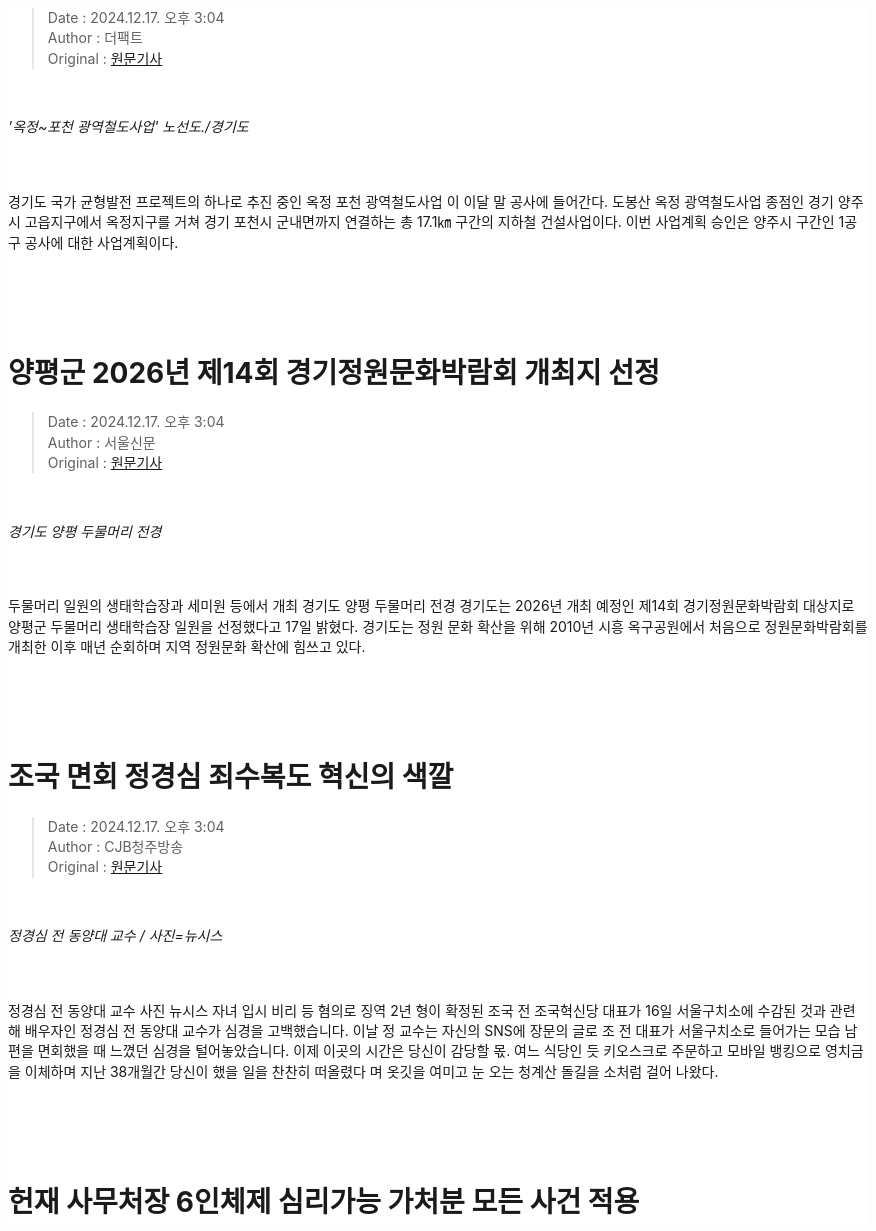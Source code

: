 > Date : 2024.12.17. 오후 3:04  
> Author : 더팩트  
> Original : [원문기사](https://n.news.naver.com/mnews/article/629/0000348703?sid=102)  
<br/>  
  
<img alt="'옥정~포천 광역철도사업' 노선도./경기도" class="_LAZY_LOADING _LAZY_LOADING_INIT_HIDE" src="https://imgnews.pstatic.net/image/629/2024/12/17/202488531734415359_20241217150415559.jpg?type=w860" id="img1" style="display: none;"></img><em class="img_desc">'옥정~포천 광역철도사업' 노선도./경기도</em>  
<br/><br/>  
  
경기도 국가 균형발전 프로젝트의 하나로 추진 중인 옥정 포천 광역철도사업 이 이달 말 공사에 들어간다.
도봉산 옥정 광역철도사업 종점인 경기 양주시 고읍지구에서 옥정지구를 거쳐 경기 포천시 군내면까지 연결하는 총 17.1㎞ 구간의 지하철 건설사업이다.
이번 사업계획 승인은 양주시 구간인 1공구 공사에 대한 사업계획이다.  
<br/><br/><br/>  

  
# 양평군 2026년 제14회 경기정원문화박람회 개최지 선정  
  
> Date : 2024.12.17. 오후 3:04  
> Author : 서울신문  
> Original : [원문기사](https://n.news.naver.com/mnews/article/081/0003504211?sid=102)  
<br/>  
  
<img alt="경기도 양평 두물머리 전경" class="_LAZY_LOADING _LAZY_LOADING_INIT_HIDE" src="https://imgnews.pstatic.net/image/081/2024/12/17/0003504211_001_20241217150415609.jpg?type=w860" id="img1" style="display: none;"></img><em class="img_desc">경기도 양평 두물머리 전경</em>  
<br/><br/>  
  
두물머리 일원의 생태학습장과 세미원 등에서 개최 경기도 양평 두물머리 전경 경기도는 2026년 개최 예정인 제14회 경기정원문화박람회 대상지로 양평군 두물머리 생태학습장 일원을 선정했다고 17일 밝혔다.
경기도는 정원 문화 확산을 위해 2010년 시흥 옥구공원에서 처음으로 정원문화박람회를 개최한 이후 매년 순회하며 지역 정원문화 확산에 힘쓰고 있다.  
<br/><br/><br/>  

  
# 조국 면회 정경심 죄수복도 혁신의 색깔  
  
> Date : 2024.12.17. 오후 3:04  
> Author : CJB청주방송  
> Original : [원문기사](https://n.news.naver.com/mnews/article/655/0000022492?sid=102)  
<br/>  
  
<img alt="정경심 전 동양대 교수 / 사진=뉴시스" class="_LAZY_LOADING _LAZY_LOADING_INIT_HIDE" src="https://imgnews.pstatic.net/image/655/2024/12/17/0000022492_001_20241217150414931.jpg?type=w860" id="img1" style="display: none;"></img><em class="img_desc">정경심 전 동양대 교수 / 사진=뉴시스</em>  
<br/><br/>  
  
정경심 전 동양대 교수 사진 뉴시스 자녀 입시 비리 등 혐의로 징역 2년 형이 확정된 조국 전 조국혁신당 대표가 16일 서울구치소에 수감된 것과 관련해 배우자인 정경심 전 동양대 교수가 심경을 고백했습니다.
이날 정 교수는 자신의 SNS에 장문의 글로 조 전 대표가 서울구치소로 들어가는 모습 남편을 면회했을 때 느꼈던 심경을 털어놓았습니다.
이제 이곳의 시간은 당신이 감당할 몫.
여느 식당인 듯 키오스크로 주문하고 모바일 뱅킹으로 영치금을 이체하며 지난 38개월간 당신이 했을 일을 찬찬히 떠올렸다 며 옷깃을 여미고 눈 오는 청계산 돌길을 소처럼 걸어 나왔다.  
<br/><br/><br/>  

  
# 헌재 사무처장 6인체제 심리가능 가처분 모든 사건 적용  
  